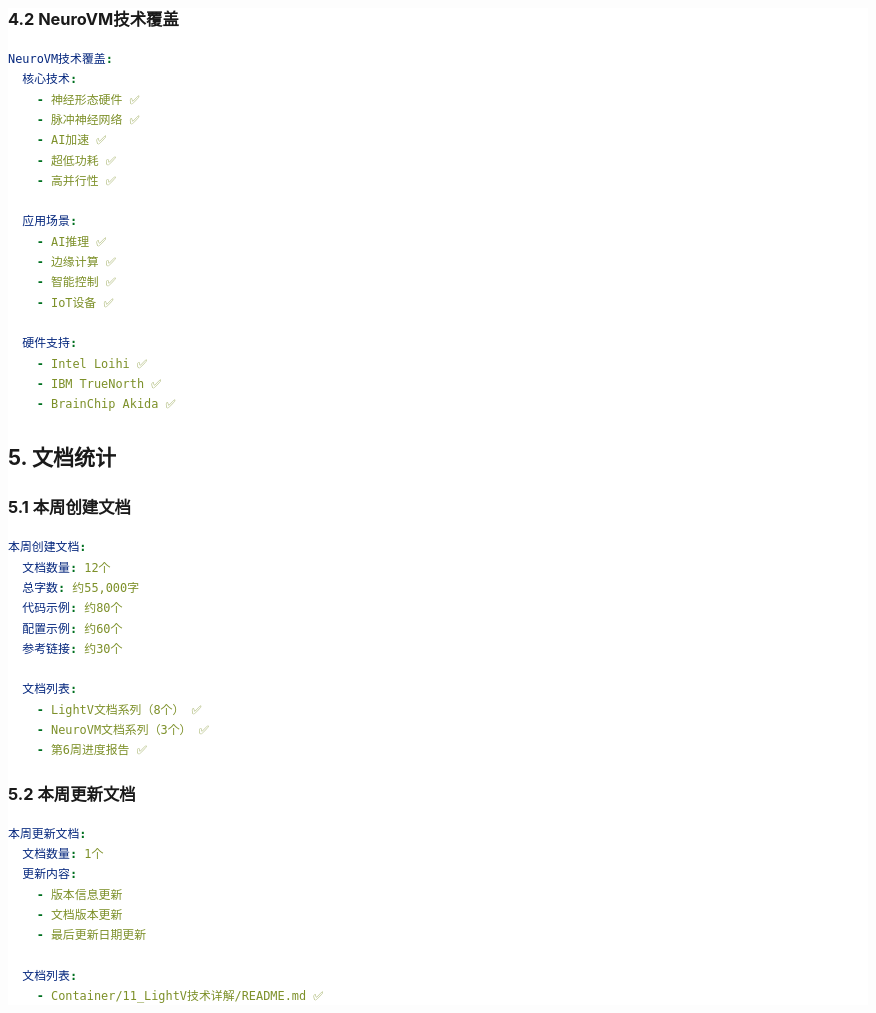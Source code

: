 ### 4.2 NeuroVM技术覆盖

```yaml
NeuroVM技术覆盖:
  核心技术:
    - 神经形态硬件 ✅
    - 脉冲神经网络 ✅
    - AI加速 ✅
    - 超低功耗 ✅
    - 高并行性 ✅
  
  应用场景:
    - AI推理 ✅
    - 边缘计算 ✅
    - 智能控制 ✅
    - IoT设备 ✅
  
  硬件支持:
    - Intel Loihi ✅
    - IBM TrueNorth ✅
    - BrainChip Akida ✅
```

## 5. 文档统计

### 5.1 本周创建文档

```yaml
本周创建文档:
  文档数量: 12个
  总字数: 约55,000字
  代码示例: 约80个
  配置示例: 约60个
  参考链接: 约30个
  
  文档列表:
    - LightV文档系列（8个） ✅
    - NeuroVM文档系列（3个） ✅
    - 第6周进度报告 ✅
```

### 5.2 本周更新文档

```yaml
本周更新文档:
  文档数量: 1个
  更新内容:
    - 版本信息更新
    - 文档版本更新
    - 最后更新日期更新
  
  文档列表:
    - Container/11_LightV技术详解/README.md ✅
```
